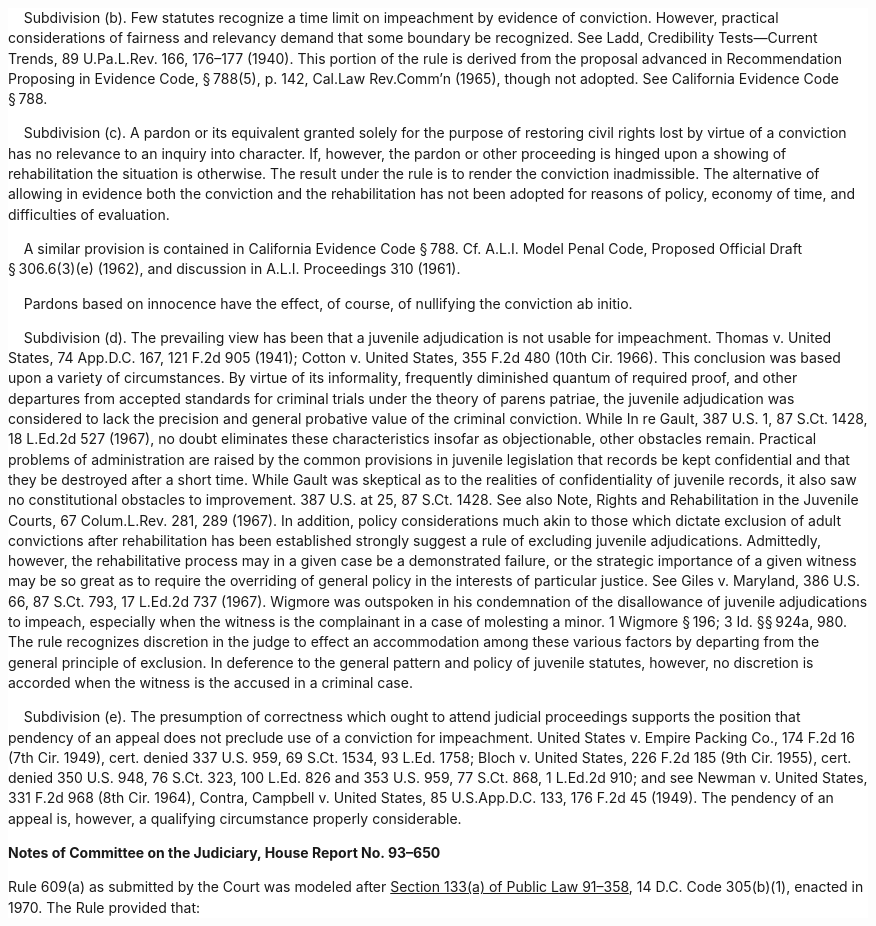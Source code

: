     Subdivision (b). Few statutes recognize a time limit on impeachment by evidence of conviction. However, practical considerations of fairness and relevancy demand that some boundary be recognized. See Ladd, Credibility Tests—Current Trends, 89 U.Pa.L.Rev. 166, 176–177 (1940). This portion of the rule is derived from the proposal advanced in Recommendation Proposing in Evidence Code, § 788(5), p. 142, Cal.Law Rev.Comm’n (1965), though not adopted. See California Evidence Code § 788.

    Subdivision (c). A pardon or its equivalent granted solely for the purpose of restoring civil rights lost by virtue of a conviction has no relevance to an inquiry into character. If, however, the pardon or other proceeding is hinged upon a showing of rehabilitation the situation is otherwise. The result under the rule is to render the conviction inadmissible. The alternative of allowing in evidence both the conviction and the rehabilitation has not been adopted for reasons of policy, economy of time, and difficulties of evaluation.

    A similar provision is contained in California Evidence Code § 788. Cf. A.L.I. Model Penal Code, Proposed Official Draft § 306.6(3)(e) (1962), and discussion in A.L.I. Proceedings 310 (1961).

    Pardons based on innocence have the effect, of course, of nullifying the conviction ab initio.

    Subdivision (d). The prevailing view has been that a juvenile adjudication is not usable for impeachment. Thomas v. United States, 74 App.D.C. 167, 121 F.2d 905 (1941); Cotton v. United States, 355 F.2d 480 (10th Cir. 1966). This conclusion was based upon a variety of circumstances. By virtue of its informality, frequently diminished quantum of required proof, and other departures from accepted standards for criminal trials under the theory of parens patriae, the juvenile adjudication was considered to lack the precision and general probative value of the criminal conviction. While In re Gault, 387 U.S. 1, 87 S.Ct. 1428, 18 L.Ed.2d 527 (1967), no doubt eliminates these characteristics insofar as objectionable, other obstacles remain. Practical problems of administration are raised by the common provisions in juvenile legislation that records be kept confidential and that they be destroyed after a short time. While Gault was skeptical as to the realities of confidentiality of juvenile records, it also saw no constitutional obstacles to improvement. 387 U.S. at 25, 87 S.Ct. 1428. See also Note, Rights and Rehabilitation in the Juvenile Courts, 67 Colum.L.Rev. 281, 289 (1967). In addition, policy considerations much akin to those which dictate exclusion of adult convictions after rehabilitation has been established strongly suggest a rule of excluding juvenile adjudications. Admittedly, however, the rehabilitative process may in a given case be a demonstrated failure, or the strategic importance of a given witness may be so great as to require the overriding of general policy in the interests of particular justice. See Giles v. Maryland, 386 U.S. 66, 87 S.Ct. 793, 17 L.Ed.2d 737 (1967). Wigmore was outspoken in his condemnation of the disallowance of juvenile adjudications to impeach, especially when the witness is the complainant in a case of molesting a minor. 1 Wigmore § 196; 3 Id. §§ 924a, 980. The rule recognizes discretion in the judge to effect an accommodation among these various factors by departing from the general principle of exclusion. In deference to the general pattern and policy of juvenile statutes, however, no discretion is accorded when the witness is the accused in a criminal case.

    Subdivision (e). The presumption of correctness which ought to attend judicial proceedings supports the position that pendency of an appeal does not preclude use of a conviction for impeachment. United States v. Empire Packing Co., 174 F.2d 16 (7th Cir. 1949), cert. denied 337 U.S. 959, 69 S.Ct. 1534, 93 L.Ed. 1758; Bloch v. United States, 226 F.2d 185 (9th Cir. 1955), cert. denied 350 U.S. 948, 76 S.Ct. 323, 100 L.Ed. 826 and 353 U.S. 959, 77 S.Ct. 868, 1 L.Ed.2d 910; and see Newman v. United States, 331 F.2d 968 (8th Cir. 1964), Contra, Campbell v. United States, 85 U.S.App.D.C. 133, 176 F.2d 45 (1949). The pendency of an appeal is, however, a qualifying circumstance properly considerable.

 __Notes of Committee on the Judiciary, House Report No. 93–650__ 

Rule 609(a) as submitted by the Court was modeled after [Section 133(a) of Public Law 91–358][/us/pl/91/358/s133/a], 14 D.C. Code 305(b)(1), enacted in 1970. The Rule provided that:


[/us/pl/93/595/s1]: https://publicdocs.github.io/go/links?ns=uslm&ref=%2Fus%2Fpl%2F93%2F595%2Fs1
[/us/stat/88/1935]: https://publicdocs.github.io/go/links?ns=uslm&ref=%2Fus%2Fstat%2F88%2F1935
[/us/pl/91/358]: https://publicdocs.github.io/go/links?ns=uslm&ref=%2Fus%2Fpl%2F91%2F358
[/us/stat/84/473]: https://publicdocs.github.io/go/links?ns=uslm&ref=%2Fus%2Fstat%2F84%2F473
[/us/pl/91/358/s133/a]: https://publicdocs.github.io/go/links?ns=uslm&ref=%2Fus%2Fpl%2F91%2F358%2Fs133%2Fa
[/us/pl/91/358/s133/a]: https://publicdocs.github.io/go/links?ns=uslm&ref=%2Fus%2Fpl%2F91%2F358%2Fs133%2Fa